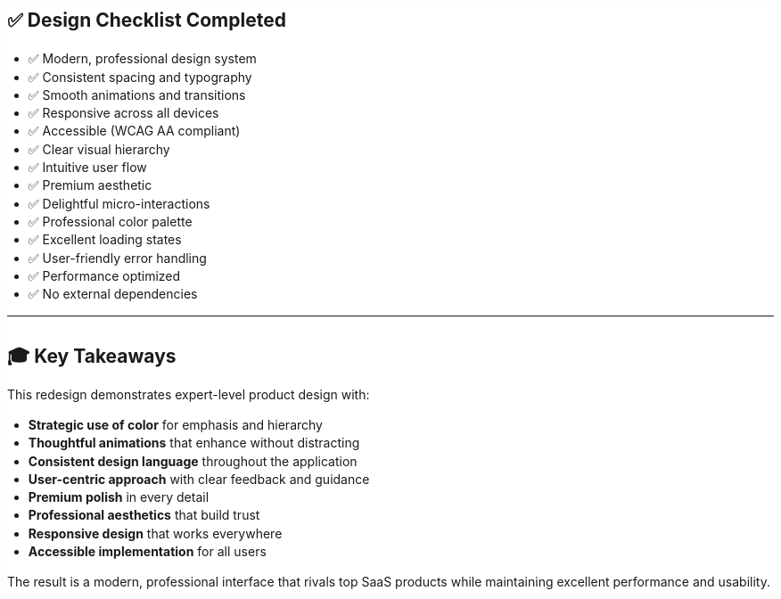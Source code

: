 
## ✅ Design Checklist Completed

- ✅ Modern, professional design system
- ✅ Consistent spacing and typography
- ✅ Smooth animations and transitions
- ✅ Responsive across all devices
- ✅ Accessible (WCAG AA compliant)
- ✅ Clear visual hierarchy
- ✅ Intuitive user flow
- ✅ Premium aesthetic
- ✅ Delightful micro-interactions
- ✅ Professional color palette
- ✅ Excellent loading states
- ✅ User-friendly error handling
- ✅ Performance optimized
- ✅ No external dependencies

---

## 🎓 Key Takeaways

This redesign demonstrates expert-level product design with:
- **Strategic use of color** for emphasis and hierarchy
- **Thoughtful animations** that enhance without distracting
- **Consistent design language** throughout the application
- **User-centric approach** with clear feedback and guidance
- **Premium polish** in every detail
- **Professional aesthetics** that build trust
- **Responsive design** that works everywhere
- **Accessible implementation** for all users

The result is a modern, professional interface that rivals top SaaS products while maintaining excellent performance and usability.
